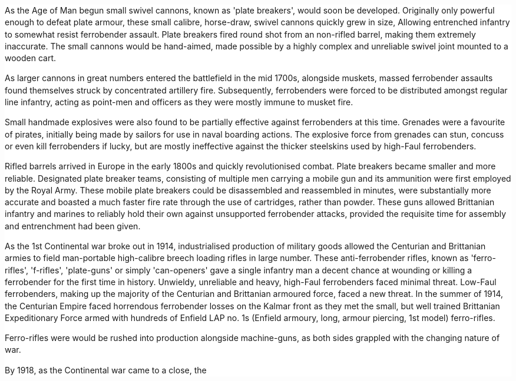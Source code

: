 As the Age of Man begun small swivel cannons, known as 'plate breakers', would soon be developed. Originally only powerful enough to defeat plate armour, these small calibre, horse-draw, swivel cannons quickly grew in size, Allowing entrenched infantry to somewhat resist ferrobender assault. Plate breakers fired round shot from an non-rifled barrel, making them extremely inaccurate. The small cannons would be hand-aimed, made possible by a highly complex and unreliable swivel joint mounted to a wooden cart.

As larger cannons in great numbers entered the battlefield in the mid 1700s, alongside muskets, massed ferrobender assaults found themselves struck by concentrated artillery fire. Subsequently, ferrobenders were forced to be distributed amongst regular line infantry, acting as point-men and officers as they were mostly immune to musket fire.

Small handmade explosives were also found to be partially effective against ferrobenders at this time. Grenades were a favourite of pirates, initially being made by sailors for use in naval boarding actions. The explosive force from grenades can stun, concuss or even kill ferrobenders if lucky, but are mostly ineffective against the thicker steelskins used by high-Faul ferrobenders.

Rifled barrels arrived in Europe in the early 1800s and quickly revolutionised combat. Plate breakers became smaller and more reliable. Designated plate breaker teams, consisting of multiple men carrying a mobile gun and its ammunition were first employed by the Royal Army. These mobile plate breakers could be disassembled and reassembled in minutes, were substantially more accurate and boasted a much faster fire rate through the use of cartridges, rather than powder. These guns allowed Brittanian infantry and marines to reliably hold their own against unsupported ferrobender attacks, provided the requisite time for assembly and entrenchment had been given.

As the 1st Continental war broke out in 1914, industrialised production of military goods allowed the Centurian and Brittanian armies to field man-portable high-calibre breech loading rifles in large number. These anti-ferrobender rifles, known as 'ferro-rifles', 'f-rifles', 'plate-guns' or simply 'can-openers' gave a single infantry man a decent chance at wounding or killing a ferrobender for the first time in history. Unwieldy, unreliable and heavy, high-Faul ferrobenders faced minimal threat. Low-Faul ferrobenders, making up the majority of the Centurian and Brittanian armoured force, faced a new threat. In the summer of 1914, the Centurian Empire faced horrendous ferrobender losses on the Kalmar front as they met the small, but well trained Brittanian Expeditionary Force armed with hundreds of Enfield LAP no. 1s (Enfield armoury, long, armour piercing, 1st model) ferro-rifles.

Ferro-rifles were would be rushed into production alongside machine-guns, as both sides grappled with the changing nature of war.

By 1918, as the Continental war came to a close, the 
